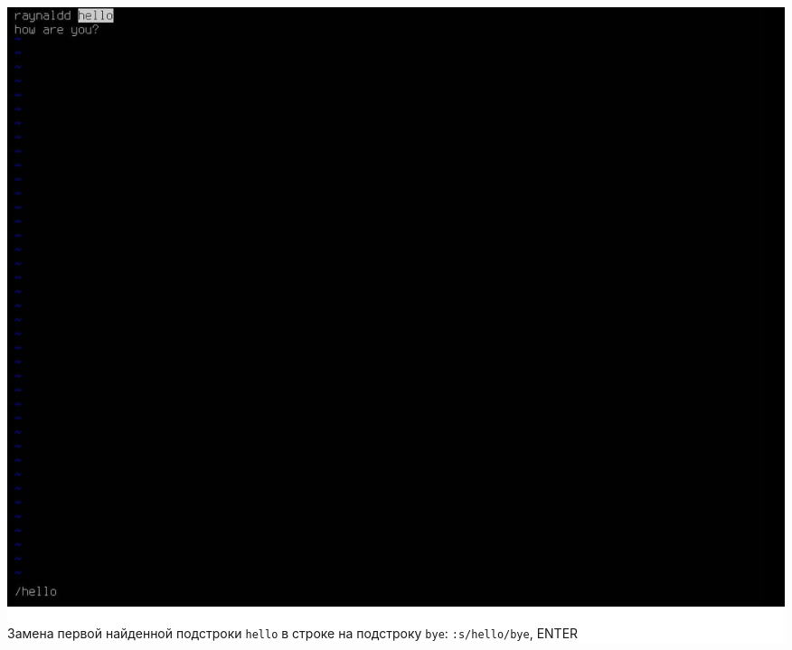 ![img](attachments/7.10.jpg)

Замена первой найденной подстроки `hello` в строке на подстроку `bye`: `:s/hello/bye`, ENTER

